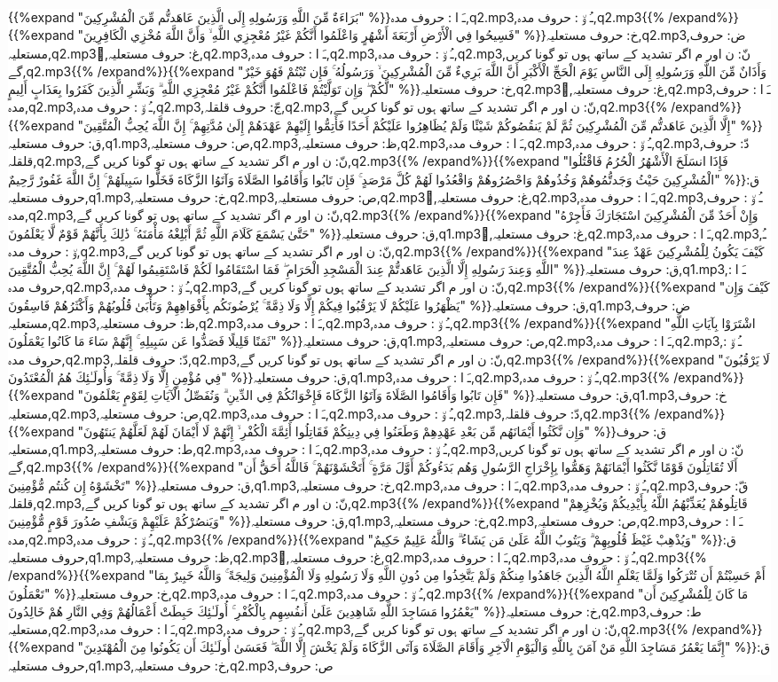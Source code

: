  {{%expand "بَرَاءَةٌ مِّنَ اللَّهِ وَرَسُولِهِ إِلَى الَّذِينَ عَاهَدتُّم مِّنَ الْمُشْرِكِينَ" %}}ـَ ا :  حروف مدہ,q2.mp3,ـُ و٘ :  حروف مدہ,q2.mp3{{% /expand%}}{{%expand "فَسِيحُوا فِي الْأَرْضِ أَرْبَعَةَ أَشْهُرٍ وَاعْلَمُوا أَنَّكُمْ غَيْرُ مُعْجِزِي اللَّهِ ۙ وَأَنَّ اللَّهَ مُخْزِي الْكَافِرِينَ" %}}خ: حروف مستعلیہ,q2.mp3,ض: حروف مستعلیہ,q2.mp3,ُغ: حروف مستعلیہ,q2.mp3,ـَ ا :  حروف مدہ,q2.mp3,ـُ و٘ :  حروف مدہ,q2.mp3,نّ: ن اور م اگر تشدید کے ساتھ ہوں تو گونا کریں گے,q2.mp3{{% /expand%}}{{%expand "وَأَذَانٌ مِّنَ اللَّهِ وَرَسُولِهِ إِلَى النَّاسِ يَوْمَ الْحَجِّ الْأَكْبَرِ أَنَّ اللَّهَ بَرِيءٌ مِّنَ الْمُشْرِكِينَ ۙ وَرَسُولُهُ ۚ فَإِن تُبْتُمْ فَهُوَ خَيْرٌ لَّكُمْ ۖ وَإِن تَوَلَّيْتُمْ فَاعْلَمُوا أَنَّكُمْ غَيْرُ مُعْجِزِي اللَّهِ ۗ وَبَشِّرِ الَّذِينَ كَفَرُوا بِعَذَابٍ أَلِيمٍ" %}}خ: حروف مستعلیہ,q2.mp3,ُغ: حروف مستعلیہ,q2.mp3,ـَ ا :  حروف مدہ,q2.mp3,ـُ و٘ :  حروف مدہ,q2.mp3,جّ: حروف قلقلہ,q2.mp3,نّ: ن اور م اگر تشدید کے ساتھ ہوں تو گونا کریں گے,q2.mp3{{% /expand%}}{{%expand "إِلَّا الَّذِينَ عَاهَدتُّم مِّنَ الْمُشْرِكِينَ ثُمَّ لَمْ يَنقُصُوكُمْ شَيْئًا وَلَمْ يُظَاهِرُوا عَلَيْكُمْ أَحَدًا فَأَتِمُّوا إِلَيْهِمْ عَهْدَهُمْ إِلَىٰ مُدَّتِهِمْ ۚ إِنَّ اللَّهَ يُحِبُّ الْمُتَّقِينَ" %}}ق: حروف مستعلیہ,q1.mp3,ص: حروف مستعلیہ,q2.mp3,ظ: حروف مستعلیہ,q2.mp3,ـَ ا :  حروف مدہ,q2.mp3,ـُ و٘ :  حروف مدہ,q2.mp3,دّ: حروف قلقلہ,q2.mp3,نّ: ن اور م اگر تشدید کے ساتھ ہوں تو گونا کریں گے,q2.mp3{{% /expand%}}{{%expand "فَإِذَا انسَلَخَ الْأَشْهُرُ الْحُرُمُ فَاقْتُلُوا الْمُشْرِكِينَ حَيْثُ وَجَدتُّمُوهُمْ وَخُذُوهُمْ وَاحْصُرُوهُمْ وَاقْعُدُوا لَهُمْ كُلَّ مَرْصَدٍ ۚ فَإِن تَابُوا وَأَقَامُوا الصَّلَاةَ وَآتَوُا الزَّكَاةَ فَخَلُّوا سَبِيلَهُمْ ۚ إِنَّ اللَّهَ غَفُورٌ رَّحِيمٌ" %}}ق: حروف مستعلیہ,q1.mp3,خ: حروف مستعلیہ,q2.mp3,ص: حروف مستعلیہ,q2.mp3,ُغ: حروف مستعلیہ,q2.mp3,ـَ ا :  حروف مدہ,q2.mp3,ـُ و٘ :  حروف مدہ,q2.mp3,نّ: ن اور م اگر تشدید کے ساتھ ہوں تو گونا کریں گے,q2.mp3{{% /expand%}}{{%expand "وَإِنْ أَحَدٌ مِّنَ الْمُشْرِكِينَ اسْتَجَارَكَ فَأَجِرْهُ حَتَّىٰ يَسْمَعَ كَلَامَ اللَّهِ ثُمَّ أَبْلِغْهُ مَأْمَنَهُ ۚ ذَٰلِكَ بِأَنَّهُمْ قَوْمٌ لَّا يَعْلَمُونَ" %}}ق: حروف مستعلیہ,q1.mp3,ُغ: حروف مستعلیہ,q2.mp3,ـَ ا :  حروف مدہ,q2.mp3,ـُ و٘ :  حروف مدہ,q2.mp3,نّ: ن اور م اگر تشدید کے ساتھ ہوں تو گونا کریں گے,q2.mp3{{% /expand%}}{{%expand "كَيْفَ يَكُونُ لِلْمُشْرِكِينَ عَهْدٌ عِندَ اللَّهِ وَعِندَ رَسُولِهِ إِلَّا الَّذِينَ عَاهَدتُّمْ عِندَ الْمَسْجِدِ الْحَرَامِ ۖ فَمَا اسْتَقَامُوا لَكُمْ فَاسْتَقِيمُوا لَهُمْ ۚ إِنَّ اللَّهَ يُحِبُّ الْمُتَّقِينَ" %}}ق: حروف مستعلیہ,q1.mp3,ـَ ا :  حروف مدہ,q2.mp3,ـُ و٘ :  حروف مدہ,q2.mp3,نّ: ن اور م اگر تشدید کے ساتھ ہوں تو گونا کریں گے,q2.mp3{{% /expand%}}{{%expand "كَيْفَ وَإِن يَظْهَرُوا عَلَيْكُمْ لَا يَرْقُبُوا فِيكُمْ إِلًّا وَلَا ذِمَّةً ۚ يُرْضُونَكُم بِأَفْوَاهِهِمْ وَتَأْبَىٰ قُلُوبُهُمْ وَأَكْثَرُهُمْ فَاسِقُونَ" %}}ق: حروف مستعلیہ,q1.mp3,ض: حروف مستعلیہ,q2.mp3,ظ: حروف مستعلیہ,q2.mp3,ـَ ا :  حروف مدہ,q2.mp3,ـُ و٘ :  حروف مدہ,q2.mp3{{% /expand%}}{{%expand "اشْتَرَوْا بِآيَاتِ اللَّهِ ثَمَنًا قَلِيلًا فَصَدُّوا عَن سَبِيلِهِ ۚ إِنَّهُمْ سَاءَ مَا كَانُوا يَعْمَلُونَ" %}}ق: حروف مستعلیہ,q1.mp3,ص: حروف مستعلیہ,q2.mp3,ـَ ا :  حروف مدہ,q2.mp3,ـُ و٘ :  حروف مدہ,q2.mp3,دّ: حروف قلقلہ,q2.mp3,نّ: ن اور م اگر تشدید کے ساتھ ہوں تو گونا کریں گے,q2.mp3{{% /expand%}}{{%expand "لَا يَرْقُبُونَ فِي مُؤْمِنٍ إِلًّا وَلَا ذِمَّةً ۚ وَأُولَـٰئِكَ هُمُ الْمُعْتَدُونَ" %}}ق: حروف مستعلیہ,q1.mp3,ـَ ا :  حروف مدہ,q2.mp3,ـُ و٘ :  حروف مدہ,q2.mp3{{% /expand%}}{{%expand "فَإِن تَابُوا وَأَقَامُوا الصَّلَاةَ وَآتَوُا الزَّكَاةَ فَإِخْوَانُكُمْ فِي الدِّينِ ۗ وَنُفَصِّلُ الْآيَاتِ لِقَوْمٍ يَعْلَمُونَ" %}}ق: حروف مستعلیہ,q1.mp3,خ: حروف مستعلیہ,q2.mp3,ص: حروف مستعلیہ,q2.mp3,ـَ ا :  حروف مدہ,q2.mp3,ـُ و٘ :  حروف مدہ,q2.mp3,دّ: حروف قلقلہ,q2.mp3{{% /expand%}}{{%expand "وَإِن نَّكَثُوا أَيْمَانَهُم مِّن بَعْدِ عَهْدِهِمْ وَطَعَنُوا فِي دِينِكُمْ فَقَاتِلُوا أَئِمَّةَ الْكُفْرِ ۙ إِنَّهُمْ لَا أَيْمَانَ لَهُمْ لَعَلَّهُمْ يَنتَهُونَ" %}}ق: حروف مستعلیہ,q1.mp3,ط: حروف مستعلیہ,q2.mp3,ـَ ا :  حروف مدہ,q2.mp3,ـُ و٘ :  حروف مدہ,q2.mp3,نّ: ن اور م اگر تشدید کے ساتھ ہوں تو گونا کریں گے,q2.mp3{{% /expand%}}{{%expand "أَلَا تُقَاتِلُونَ قَوْمًا نَّكَثُوا أَيْمَانَهُمْ وَهَمُّوا بِإِخْرَاجِ الرَّسُولِ وَهُم بَدَءُوكُمْ أَوَّلَ مَرَّةٍ ۚ أَتَخْشَوْنَهُمْ ۚ فَاللَّهُ أَحَقُّ أَن تَخْشَوْهُ إِن كُنتُم مُّؤْمِنِينَ" %}}ق: حروف مستعلیہ,q1.mp3,خ: حروف مستعلیہ,q2.mp3,ـَ ا :  حروف مدہ,q2.mp3,ـُ و٘ :  حروف مدہ,q2.mp3,قّ: حروف قلقلہ,q2.mp3,نّ: ن اور م اگر تشدید کے ساتھ ہوں تو گونا کریں گے,q2.mp3{{% /expand%}}{{%expand "قَاتِلُوهُمْ يُعَذِّبْهُمُ اللَّهُ بِأَيْدِيكُمْ وَيُخْزِهِمْ وَيَنصُرْكُمْ عَلَيْهِمْ وَيَشْفِ صُدُورَ قَوْمٍ مُّؤْمِنِينَ" %}}ق: حروف مستعلیہ,q1.mp3,خ: حروف مستعلیہ,q2.mp3,ص: حروف مستعلیہ,q2.mp3,ـَ ا :  حروف مدہ,q2.mp3,ـُ و٘ :  حروف مدہ,q2.mp3{{% /expand%}}{{%expand "وَيُذْهِبْ غَيْظَ قُلُوبِهِمْ ۗ وَيَتُوبُ اللَّهُ عَلَىٰ مَن يَشَاءُ ۗ وَاللَّهُ عَلِيمٌ حَكِيمٌ" %}}ق: حروف مستعلیہ,q1.mp3,ظ: حروف مستعلیہ,q2.mp3,ُغ: حروف مستعلیہ,q2.mp3,ـَ ا :  حروف مدہ,q2.mp3,ـُ و٘ :  حروف مدہ,q2.mp3{{% /expand%}}{{%expand "أَمْ حَسِبْتُمْ أَن تُتْرَكُوا وَلَمَّا يَعْلَمِ اللَّهُ الَّذِينَ جَاهَدُوا مِنكُمْ وَلَمْ يَتَّخِذُوا مِن دُونِ اللَّهِ وَلَا رَسُولِهِ وَلَا الْمُؤْمِنِينَ وَلِيجَةً ۚ وَاللَّهُ خَبِيرٌ بِمَا تَعْمَلُونَ" %}}خ: حروف مستعلیہ,q2.mp3,ـَ ا :  حروف مدہ,q2.mp3,ـُ و٘ :  حروف مدہ,q2.mp3{{% /expand%}}{{%expand "مَا كَانَ لِلْمُشْرِكِينَ أَن يَعْمُرُوا مَسَاجِدَ اللَّهِ شَاهِدِينَ عَلَىٰ أَنفُسِهِم بِالْكُفْرِ ۚ أُولَـٰئِكَ حَبِطَتْ أَعْمَالُهُمْ وَفِي النَّارِ هُمْ خَالِدُونَ" %}}خ: حروف مستعلیہ,q2.mp3,ط: حروف مستعلیہ,q2.mp3,ـَ ا :  حروف مدہ,q2.mp3,ـُ و٘ :  حروف مدہ,q2.mp3,نّ: ن اور م اگر تشدید کے ساتھ ہوں تو گونا کریں گے,q2.mp3{{% /expand%}}{{%expand "إِنَّمَا يَعْمُرُ مَسَاجِدَ اللَّهِ مَنْ آمَنَ بِاللَّهِ وَالْيَوْمِ الْآخِرِ وَأَقَامَ الصَّلَاةَ وَآتَى الزَّكَاةَ وَلَمْ يَخْشَ إِلَّا اللَّهَ ۖ فَعَسَىٰ أُولَـٰئِكَ أَن يَكُونُوا مِنَ الْمُهْتَدِينَ" %}}ق: حروف مستعلیہ,q1.mp3,خ: حروف مستعلیہ,q2.mp3,ص: حروف